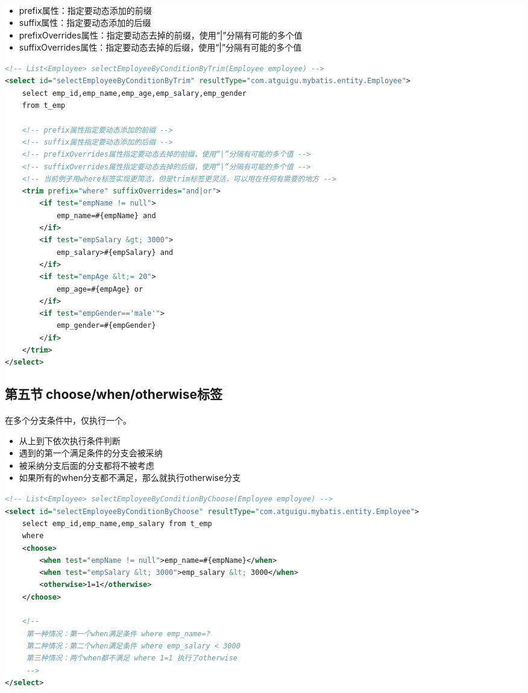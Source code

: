 - prefix属性：指定要动态添加的前缀
- suffix属性：指定要动态添加的后缀
- prefixOverrides属性：指定要动态去掉的前缀，使用“|”分隔有可能的多个值
- suffixOverrides属性：指定要动态去掉的后缀，使用“|”分隔有可能的多个值

```xml
<!-- List<Employee> selectEmployeeByConditionByTrim(Employee employee) -->
<select id="selectEmployeeByConditionByTrim" resultType="com.atguigu.mybatis.entity.Employee">
    select emp_id,emp_name,emp_age,emp_salary,emp_gender
    from t_emp
    
    <!-- prefix属性指定要动态添加的前缀 -->
    <!-- suffix属性指定要动态添加的后缀 -->
    <!-- prefixOverrides属性指定要动态去掉的前缀，使用“|”分隔有可能的多个值 -->
    <!-- suffixOverrides属性指定要动态去掉的后缀，使用“|”分隔有可能的多个值 -->
    <!-- 当前例子用where标签实现更简洁，但是trim标签更灵活，可以用在任何有需要的地方 -->
    <trim prefix="where" suffixOverrides="and|or">
        <if test="empName != null">
            emp_name=#{empName} and
        </if>
        <if test="empSalary &gt; 3000">
            emp_salary>#{empSalary} and
        </if>
        <if test="empAge &lt;= 20">
            emp_age=#{empAge} or
        </if>
        <if test="empGender=='male'">
            emp_gender=#{empGender}
        </if>
    </trim>
</select>
```

## 第五节 choose/when/otherwise标签

在多个分支条件中，仅执行一个。

- 从上到下依次执行条件判断
- 遇到的第一个满足条件的分支会被采纳
- 被采纳分支后面的分支都将不被考虑
- 如果所有的when分支都不满足，那么就执行otherwise分支

```xml
<!-- List<Employee> selectEmployeeByConditionByChoose(Employee employee) -->
<select id="selectEmployeeByConditionByChoose" resultType="com.atguigu.mybatis.entity.Employee">
    select emp_id,emp_name,emp_salary from t_emp
    where
    <choose>
        <when test="empName != null">emp_name=#{empName}</when>
        <when test="empSalary &lt; 3000">emp_salary &lt; 3000</when>
        <otherwise>1=1</otherwise>
    </choose>
    
    <!--
     第一种情况：第一个when满足条件 where emp_name=?
     第二种情况：第二个when满足条件 where emp_salary < 3000
     第三种情况：两个when都不满足 where 1=1 执行了otherwise
     -->
</select>
```
